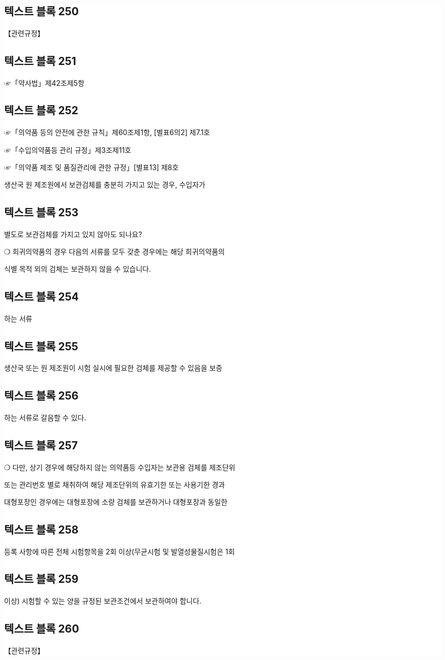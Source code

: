 ## 텍스트 블록 250
【관련규정】

## 텍스트 블록 251
☞「약사법」제42조제5항

## 텍스트 블록 252
☞「의약품 등의 안전에 관한 규칙」제60조제1항, [별표6의2] 제7.1호

☞「수입의약품등 관리 규정」제3조제11호

☞「의약품 제조 및 품질관리에 관한 규정」[별표13] 제8호

생산국 원 제조원에서 보관검체를 충분히 가지고 있는 경우, 수입자가

## 텍스트 블록 253
별도로 보관검체를 가지고 있지 않아도 되나요?

❍ 희귀의약품의 경우 다음의 서류를 모두 갖춘 경우에는 해당 희귀의약품의

식별 목적 외의 검체는 보관하지 않을 수 있습니다.

## 텍스트 블록 254
하는 서류

## 텍스트 블록 255
생산국 또는 원 제조원이 시험 실시에 필요한 검체를 제공할 수 있음을 보증

## 텍스트 블록 256
하는 서류로 갈음할 수 있다.

## 텍스트 블록 257
❍ 다만, 상기 경우에 해당하지 않는 의약품등 수입자는 보관용 검체를 제조단위

또는 관리번호 별로 채취하여 해당 제조단위의 유효기한 또는 사용기한 경과

대형포장인 경우에는 대형포장에 소량 검체를 보관하거나 대형포장과 동일한

## 텍스트 블록 258
등록 사항에 따른 전체 시험항목을 2회 이상(무균시험 및 발열성물질시험은 1회

## 텍스트 블록 259
이상) 시험할 수 있는 양을 규정된 보관조건에서 보관하여야 합니다.

## 텍스트 블록 260
【관련규정】
